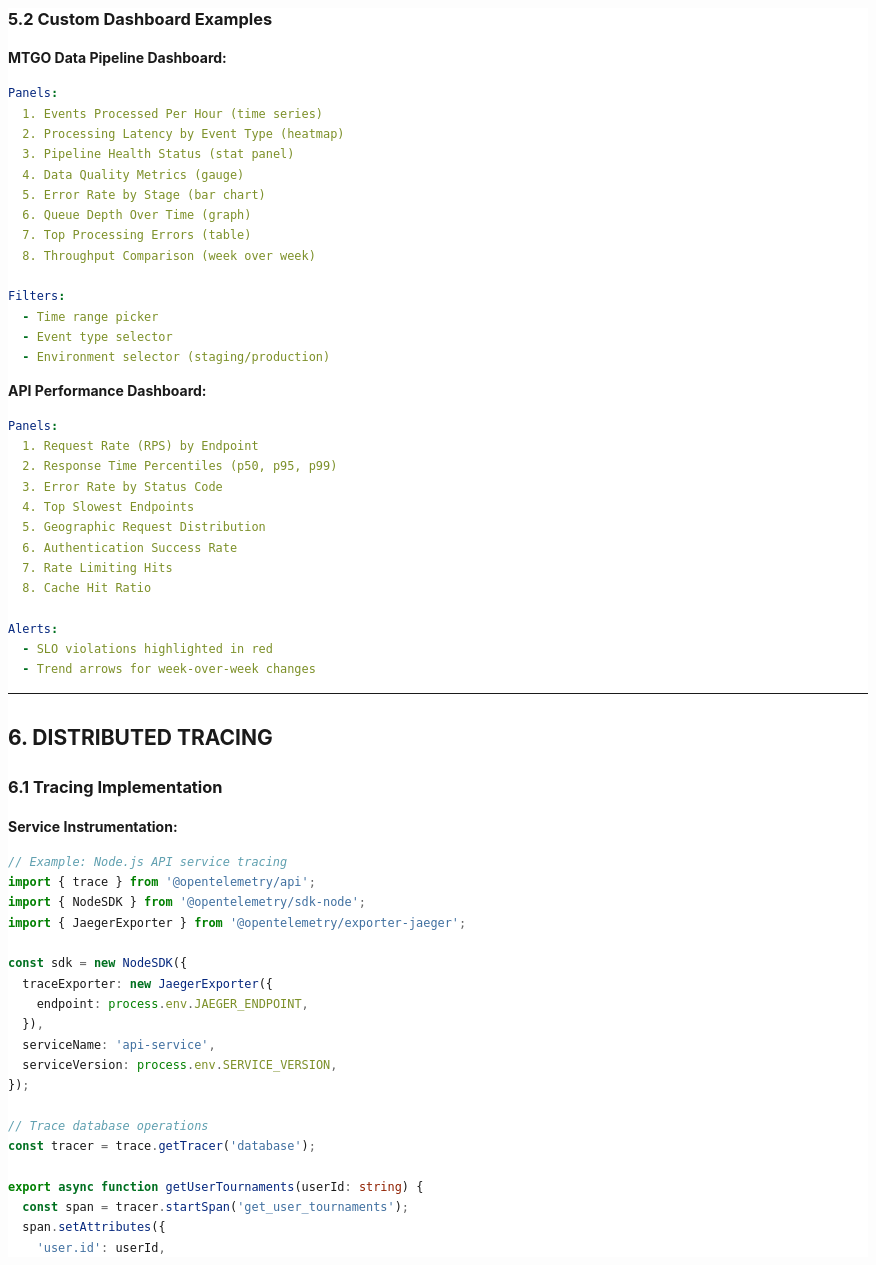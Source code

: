 ### 5.2 Custom Dashboard Examples

**MTGO Data Pipeline Dashboard:**
```yaml
Panels:
  1. Events Processed Per Hour (time series)
  2. Processing Latency by Event Type (heatmap)
  3. Pipeline Health Status (stat panel)
  4. Data Quality Metrics (gauge)
  5. Error Rate by Stage (bar chart)
  6. Queue Depth Over Time (graph)
  7. Top Processing Errors (table)
  8. Throughput Comparison (week over week)

Filters:
  - Time range picker
  - Event type selector
  - Environment selector (staging/production)
```

**API Performance Dashboard:**
```yaml
Panels:
  1. Request Rate (RPS) by Endpoint
  2. Response Time Percentiles (p50, p95, p99)
  3. Error Rate by Status Code
  4. Top Slowest Endpoints
  5. Geographic Request Distribution
  6. Authentication Success Rate
  7. Rate Limiting Hits
  8. Cache Hit Ratio

Alerts:
  - SLO violations highlighted in red
  - Trend arrows for week-over-week changes
```

---

## 6. DISTRIBUTED TRACING

### 6.1 Tracing Implementation

**Service Instrumentation:**
```typescript
// Example: Node.js API service tracing
import { trace } from '@opentelemetry/api';
import { NodeSDK } from '@opentelemetry/sdk-node';
import { JaegerExporter } from '@opentelemetry/exporter-jaeger';

const sdk = new NodeSDK({
  traceExporter: new JaegerExporter({
    endpoint: process.env.JAEGER_ENDPOINT,
  }),
  serviceName: 'api-service',
  serviceVersion: process.env.SERVICE_VERSION,
});

// Trace database operations
const tracer = trace.getTracer('database');

export async function getUserTournaments(userId: string) {
  const span = tracer.startSpan('get_user_tournaments');
  span.setAttributes({
    'user.id': userId,
```